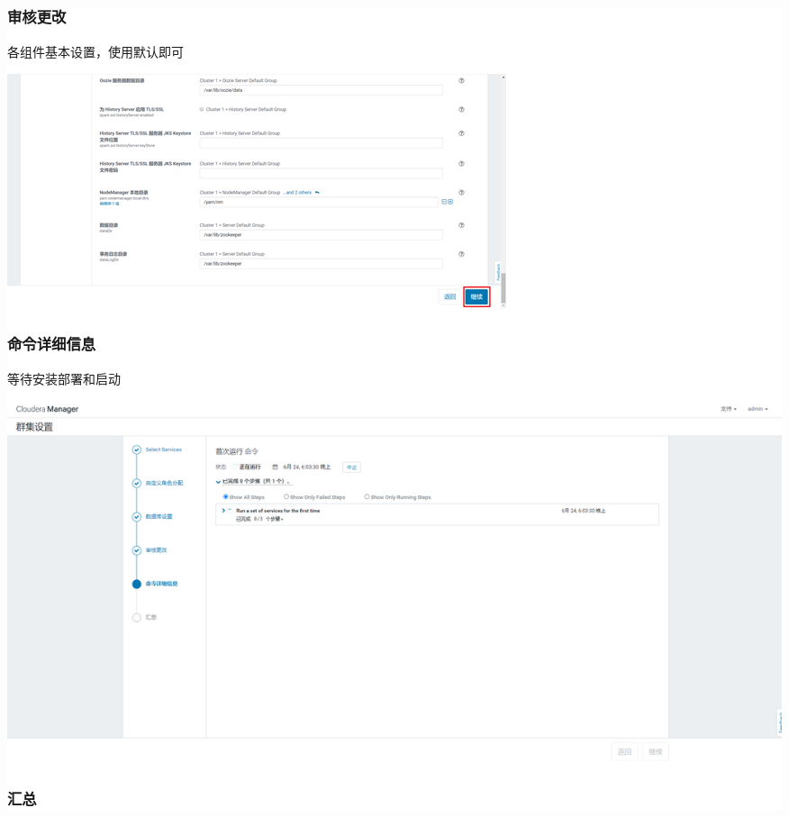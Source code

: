 ### 审核更改

各组件基本设置，使用默认即可

![image-20200624180322316](upload/image-20200624180322316.png)

### 命令详细信息

等待安装部署和启动

![image-20200624180437237](upload/image-20200624180437237.png)

### 汇总
